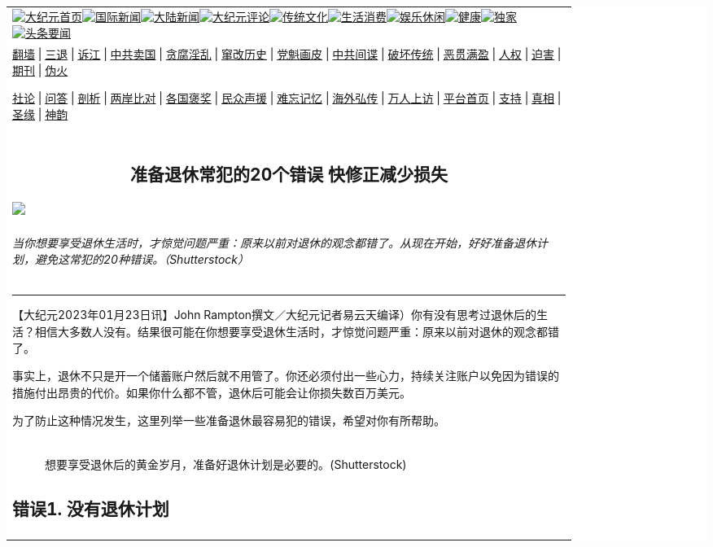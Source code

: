 <a name="1" id="1" target="_blank"></a><span id="1"></span>
<table align=center border="0"><tr><td colspan="2" VALIGN=TOP><a href="https://github.com/19920513/djy/blob/master/gb/nf1351518.md#1"><img src="https://raw.githubusercontent.com/19920513/www/master/t/djy/1.jpg" title="大纪元首页" alt="大纪元首页"></a><a href="https://github.com/19920513/djy/blob/master/gb/n24hr.md#1"><img src="https://raw.githubusercontent.com/19920513/www/master/t/djy/3.jpg" title="国际新闻" alt="国际新闻"></a><a href="https://github.com/19920513/djy/blob/master/gb/nsc413.md#1"><img src="https://raw.githubusercontent.com/19920513/www/master/t/djy/4.jpg" title="大陆新闻" alt="大陆新闻"></a><a href="https://github.com/19920513/djy/blob/master/gb/news392.md#1"><img src="https://raw.githubusercontent.com/19920513/www/master/t/djy/5.jpg" title="大纪元评论" alt="大纪元评论"></a><a href="https://github.com/19920513/djy/blob/master/gb/news2007.md#1"><img src="https://raw.githubusercontent.com/19920513/www/master/t/djy/6.jpg" title="传统文化" alt="传统文化"></a><a href="https://github.com/19920513/djy/blob/master/gb/news2008.md#1"><img src="https://raw.githubusercontent.com/19920513/www/master/t/djy/7.jpg" title="生活消费" alt="生活消费"></a><a href="https://github.com/19920513/djy/blob/master/gb/ncyule.md#1"><img src="https://raw.githubusercontent.com/19920513/www/master/t/djy/8.jpg" title="娱乐休闲" alt="娱乐休闲"></a><a href="https://github.com/19920513/djy/blob/master/gb/nsc1002.md#1"><img src="https://raw.githubusercontent.com/19920513/www/master/t/djy/9.jpg" title="健康" alt="健康"></a><a href="https://github.com/19920513/djy/blob/master/gb/nf6092.md#1"><img src="https://raw.githubusercontent.com/19920513/www/master/t/djy/10a.jpg" title="独家" alt="独家"></a><a href="https://github.com/19920513/djy/blob/master/gb/nf4514.md#1"><img src="https://raw.githubusercontent.com/19920513/www/master/t/djy/12a.jpg" title="头条要闻" alt="头条要闻"></a></td></tr>
<tr><td colspan="2" VALIGN=TOP><a target="_blank" href="https://github.com/19920513/www/blob/master/README.md?zsrh#1">翻墙</a> | <a target="_blank" href="https://github.com/19920513/djy/blob/master/gb/nf5657.md#1">三退</a> | <a target="_blank" href="https://github.com/19920513/djy/blob/master/gb/nf6124.md#1">诉江</a> | <a target="_blank" href="https://github.com/19920513/djy/blob/master/gb/nf1176117.md#1">中共卖国</a> | <a target="_blank" href="https://github.com/19920513/djy/blob/master/gb/nf5773.md#1">贪腐淫乱</a> | <a target="_blank" href="https://github.com/19920513/djy/blob/master/gb/nf1176115.md#1">窜改历史</a> | <a target="_blank" href="https://github.com/19920513/djy/blob/master/gb/nf1176107.md#1">党魁画皮</a> | <a target="_blank" href="https://github.com/19920513/djy/blob/master/gb/nf1320400.md#1">中共间谍</a> | <a target="_blank" href="https://github.com/19920513/djy/blob/master/gb/nf1176114.md#1">破坏传统</a> | <a target="_blank" href="https://github.com/19920513/ntdtv/blob/master/gb/prog447_1.md#1">恶贯满盈</a> | <a target="_blank" href="https://github.com/19920513/djy/blob/master/gb/ncid278.md#1">人权</a> | <a target="_blank" href="https://github.com/19920513/djy/blob/master/gb/nf1176111.md#1">迫害</a> | <a target="_blank" href="https://gitlab.com/szzdlab/mh-qikan/blob/master/README.md#1">期刊</a> | <a target="_blank" href="https://github.com/19920513/djy/blob/master/gb/nf5562.md#1">伪火</a></p><p><a target="_blank" href="https://github.com/19920513/djy/blob/master/gb/9p.md#1">社论</a> | <a target="_blank" href="https://github.com/19920513/djy/blob/master/gb/nf4378.md#1">问答</a> | <a target="_blank" href="https://github.com/19920513/djy/blob/master/gb/nf5792.md#1">剖析</a> | <a target="_blank" href="https://github.com/19920513/djy/blob/master/gb/nf5735.md#1">两岸比对</a> | <a target="_blank" href="https://github.com/19920513/djy/blob/master/gb/nf6119.md#1">各国褒奖</a> | <a target="_blank" href="https://github.com/19920513/djy/blob/master/gb/nf6120.md#1">民众声援</a> | <a target="_blank" href="https://github.com/19920513/djy/blob/master/gb/nf1188594.md#1">难忘记忆</a> | <a target="_blank" href="https://github.com/19920513/djy/blob/master/gb/nf3180.md#1">海外弘传</a> | <a target="_blank" href="https://github.com/19920513/djy/blob/master/gb/nf5410.md#1">万人上访</a> | <a target="_blank" href="https://github.com/19920513/www/blob/master/README.md?zsrh#1">平台首页</a> | <a target="_blank" href="https://github.com/19920513/djy/blob/master/gb/nf4386.md#1">支持</a> | <a target="_blank" href="https://github.com/19920513/djy/blob/master/gb/nf4389.md#1">真相</a> | <a target="_blank" href="https://github.com/19920513/djy/blob/master/gb/nf5790.md#1">圣缘</a> | <a target="_blank" href="https://github.com/19920513/djy/blob/master/gb/nf4786.md#1">神韵</a></td></tr>
<tr><td VALIGN=TOP width="626"><h2 align=center>准备退休常犯的20个错误 快修正减少损失</h2>
<img width="600" src="https://i.epochtimes.com/assets/uploads/2022/09/id13830551-shutterstock_290877590-600x400.jpg" />
<h6>当你想要享受退休生活时，才惊觉问题严重：原来以前对退休的观念都错了。从现在开始，好好准备退休计划，避免这常犯的20种错误。（Shutterstock）
</h6>
<hr>
	<p>【大纪元2023年01月23日讯】<ahref="https://due.com/blog/retirement-mistakes/">John Rampton</a>撰文／大纪元记者易云天编译）你有没有思考过<ahref="https://github.com/19920513/djy/blob/master/gb/tag/%E9%80%80%E4%BC%91.md#1">退休</a>后的生活？相信大多数人没有。结果很可能在你想要享受退休生活时，才惊觉问题严重：原来以前对退休的观念都错了。</p>
<p>事实上，<ahref="https://github.com/19920513/djy/blob/master/gb/tag/%E9%80%80%E4%BC%91.md#1">退休</a>不只是开一个储蓄账户然后就不用管了。你还必须付出一些心力，持续关注账户以免因为错误的措施付出昂贵的代价。如果你什么都不管，退休后可能会让你损失数百万美元。</p>
<p>为了防止这种情况发生，这里列举一些准备退休最容易犯的错误，希望对你有所帮助。</p>
<figure id="attachment_13858051" aria-describedby="caption-attachment-13858051" style="width: 600px" class="wp-caption aligncenter"><a target="_blank" href="https://i.epochtimes.com/assets/uploads/2022/11/id13858051-shutterstock_576678016.jpg"><img class="size-large wp-image-13858051" src="https://i.epochtimes.com/assets/uploads/2022/11/id13858051-shutterstock_576678016-600x400.jpg" alt="" width="600" b="400" /></a><figcaption id="caption-attachment-13858051" class="wp-caption-text">想要享受退休后的黄金岁月，准备好退休计划是必要的。(Shutterstock)</figcaption></figure>
<h2>错误1. 没有退休计划</h2>